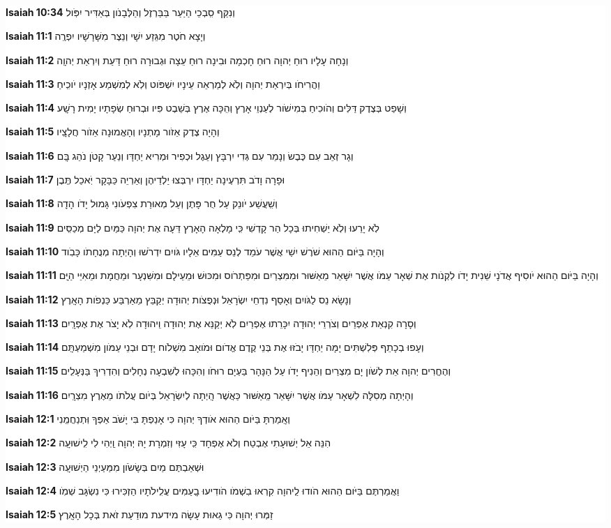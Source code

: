 **Isaiah 10:34**   וְנִקַּף סִֽבְכֵי הַיַּעַר בַּבַּרְזֶל וְהַלְּבָנֹון בְּאַדִּיר יִפֹּֽול 

**Isaiah 11:1**   וְיָצָא חֹטֶר מִגֵּזַע יִשָׁי וְנֵצֶר מִשָּׁרָשָׁיו יִפְרֶֽה

**Isaiah 11:2**   וְנָחָה עָלָיו רוּחַ יְהוָה רוּחַ חָכְמָה וּבִינָה רוּחַ עֵצָה וּגְבוּרָה רוּחַ דַּעַת וְיִרְאַת יְהוָֽה

**Isaiah 11:3**   וַהֲרִיחֹו בְּיִרְאַת יְהוָה וְלֹֽא לְמַרְאֵה עֵינָיו יִשְׁפֹּוט וְלֹֽא לְמִשְׁמַע אָזְנָיו יֹוכִֽיחַ

**Isaiah 11:4**   וְשָׁפַט בְּצֶדֶק דַּלִּים וְהֹוכִיחַ בְּמִישֹׁור לְעַנְוֵי אָרֶץ וְהִֽכָּה אֶרֶץ בְּשֵׁבֶט פִּיו וּבְרוּחַ שְׂפָתָיו יָמִית רָשָֽׁע

**Isaiah 11:5**   וְהָיָה צֶדֶק אֵזֹור מָתְנָיו וְהָאֱמוּנָה אֵזֹור חֲלָצָֽיו

**Isaiah 11:6**   וְגָר זְאֵב עִם כֶּבֶשׂ וְנָמֵר עִם גְּדִי יִרְבָּץ וְעֵגֶל וּכְפִיר וּמְרִיא יַחְדָּו וְנַעַר קָטֹן נֹהֵג בָּֽם

**Isaiah 11:7**   וּפָרָה וָדֹב תִּרְעֶינָה יַחְדָּו יִרְבְּצוּ יַלְדֵיהֶן וְאַרְיֵה כַּבָּקָר יֹֽאכַל תֶּֽבֶן

**Isaiah 11:8**   וְשִֽׁעֲשַׁע יֹונֵק עַל חֻר פָּתֶן וְעַל מְאוּרַת צִפְעֹונִי גָּמוּל יָדֹו הָדָֽה

**Isaiah 11:9**   לֹֽא יָרֵעוּ וְלֹֽא יַשְׁחִיתוּ בְּכָל הַר קָדְשִׁי כִּֽי מָלְאָה הָאָרֶץ דֵּעָה אֶת יְהוָה כַּמַּיִם לַיָּם מְכַסִּֽים

**Isaiah 11:10**   וְהָיָה בַּיֹּום הַהוּא שֹׁרֶשׁ יִשַׁי אֲשֶׁר עֹמֵד לְנֵס עַמִּים אֵלָיו גֹּויִם יִדְרֹשׁוּ וְהָיְתָה מְנֻחָתֹו כָּבֹֽוד

**Isaiah 11:11**   וְהָיָה  בַּיֹּום הַהוּא יֹוסִיף אֲדֹנָי  שֵׁנִית יָדֹו לִקְנֹות אֶת שְׁאָר עַמֹּו אֲשֶׁר יִשָּׁאֵר מֵאַשּׁוּר וּמִמִּצְרַיִם וּמִפַּתְרֹוס וּמִכּוּשׁ וּמֵעֵילָם וּמִשִּׁנְעָר וּמֵחֲמָת וּמֵאִיֵּי הַיָּֽם

**Isaiah 11:12**   וְנָשָׂא נֵס לַגֹּויִם וְאָסַף נִדְחֵי יִשְׂרָאֵל וּנְפֻצֹות יְהוּדָה יְקַבֵּץ מֵאַרְבַּע כַּנְפֹות הָאָֽרֶץ

**Isaiah 11:13**   וְסָרָה קִנְאַת אֶפְרַיִם וְצֹרְרֵי יְהוּדָה יִכָּרֵתוּ אֶפְרַיִם לֹֽא יְקַנֵּא אֶת יְהוּדָה וִֽיהוּדָה לֹֽא יָצֹר אֶת אֶפְרָֽיִם

**Isaiah 11:14**   וְעָפוּ בְכָתֵף פְּלִשְׁתִּים יָמָּה יַחְדָּו יָבֹזּוּ אֶת בְּנֵי קֶדֶם אֱדֹום וּמֹואָב מִשְׁלֹוח יָדָם וּבְנֵי עַמֹּון מִשְׁמַעְתָּֽם

**Isaiah 11:15**   וְהֶחֱרִים יְהוָה אֵת לְשֹׁון יָם מִצְרַיִם וְהֵנִיף יָדֹו עַל הַנָּהָר בַּעְיָם רוּחֹו וְהִכָּהוּ לְשִׁבְעָה נְחָלִים וְהִדְרִיךְ בַּנְּעָלִֽים

**Isaiah 11:16**   וְהָיְתָה מְסִלָּה לִשְׁאָר עַמֹּו אֲשֶׁר יִשָּׁאֵר מֵֽאַשּׁוּר כַּאֲשֶׁר הָֽיְתָה לְיִשְׂרָאֵל בְּיֹום עֲלֹתֹו מֵאֶרֶץ מִצְרָֽיִם 

**Isaiah 12:1**   וְאָֽמַרְתָּ בַּיֹּום הַהוּא אֹודְךָ יְהוָה כִּי אָנַפְתָּ בִּי יָשֹׁב אַפְּךָ וּֽתְנַחֲמֵֽנִי

**Isaiah 12:2**   הִנֵּה אֵל יְשׁוּעָתִי אֶבְטַח וְלֹא אֶפְחָד כִּֽי עָזִּי וְזִמְרָת יָהּ יְהוָה וַֽיְהִי לִי לִֽישׁוּעָֽה

**Isaiah 12:3**   וּשְׁאַבְתֶּם מַיִם בְּשָׂשֹׂון מִמַּעַיְנֵי הַיְשׁוּעָֽה

**Isaiah 12:4**   וַאֲמַרְתֶּם בַּיֹּום הַהוּא הֹודוּ לַֽיהוָה קִרְאוּ בִשְׁמֹו הֹודִיעוּ בָֽעַמִּים עֲלִֽילֹתָיו הַזְכִּירוּ כִּי נִשְׂגָּב שְׁמֹֽו

**Isaiah 12:5**   זַמְּרוּ יְהוָה כִּי גֵאוּת עָשָׂה מידעת מוּדַעַת זֹאת בְּכָל הָאָֽרֶץ
